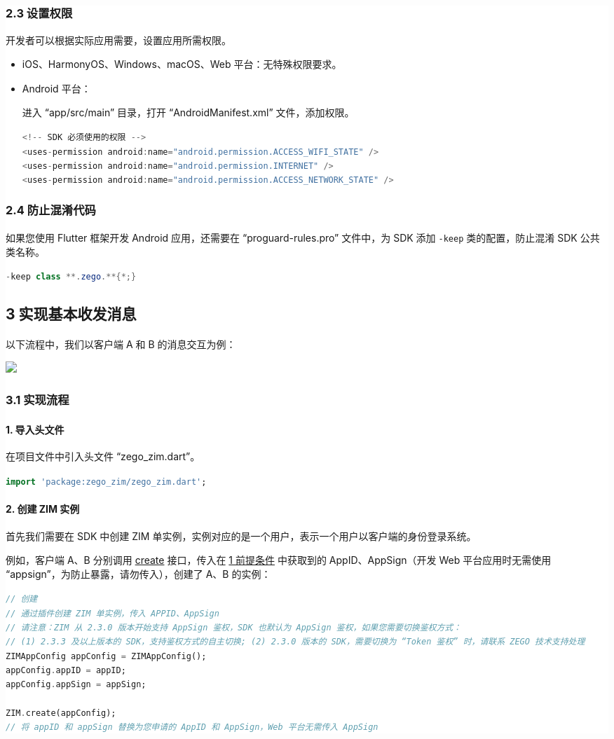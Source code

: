 ### 2.3 设置权限  

开发者可以根据实际应用需要，设置应用所需权限。

- iOS、HarmonyOS、Windows、macOS、Web 平台：无特殊权限要求。
- Android 平台：

    进入 “app/src/main” 目录，打开 “AndroidManifest.xml” 文件，添加权限。 
 
    ```java
    <!-- SDK 必须使用的权限 -->
    <uses-permission android:name="android.permission.ACCESS_WIFI_STATE" />
    <uses-permission android:name="android.permission.INTERNET" />
    <uses-permission android:name="android.permission.ACCESS_NETWORK_STATE" />
    ```

### 2.4 防止混淆代码  

如果您使用 Flutter 框架开发 Android 应用，还需要在 “proguard-rules.pro” 文件中，为 SDK 添加 `-keep` 类的配置，防止混淆 SDK 公共类名称。  

```java
-keep class **.zego.**{*;}
```

## 3 实现基本收发消息

以下流程中，我们以客户端 A 和 B 的消息交互为例：

<Frame width="512" height="auto" caption=""><img src="https://doc-media.zego.im/sdk-doc/Pics/ZIM/quick_start_Implementation_Flutter.png" /></Frame>

### 3.1 实现流程

#### 1. 导入头文件

在项目文件中引入头文件 “zego_zim.dart”。

```dart
import 'package:zego_zim/zego_zim.dart';
```

#### 2. 创建 ZIM 实例

首先我们需要在 SDK 中创建 ZIM 单实例，实例对应的是一个用户，表示一个用户以客户端的身份登录系统。

例如，客户端 A、B 分别调用 [create](https://pub.dev/documentation/zego_zim/latest/zego_zim/ZIM/create.html) 接口，传入在 [1 前提条件](#1-前提条件) 中获取到的 AppID、AppSign（开发 Web 平台应用时无需使用 “appsign”，为防止暴露，请勿传入），创建了 A、B 的实例：

```dart
// 创建 
// 通过插件创建 ZIM 单实例，传入 APPID、AppSign
// 请注意：ZIM 从 2.3.0 版本开始支持 AppSign 鉴权，SDK 也默认为 AppSign 鉴权，如果您需要切换鉴权方式：
// (1) 2.3.3 及以上版本的 SDK，支持鉴权方式的自主切换; (2) 2.3.0 版本的 SDK，需要切换为 “Token 鉴权” 时，请联系 ZEGO 技术支持处理
ZIMAppConfig appConfig = ZIMAppConfig();
appConfig.appID = appID;
appConfig.appSign = appSign;

ZIM.create(appConfig);
// 将 appID 和 appSign 替换为您申请的 AppID 和 AppSign，Web 平台无需传入 AppSign
```
